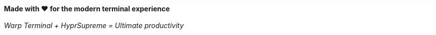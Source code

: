 
**Made with ❤️ for the modern terminal experience**

*Warp Terminal + HyprSupreme = Ultimate productivity*

